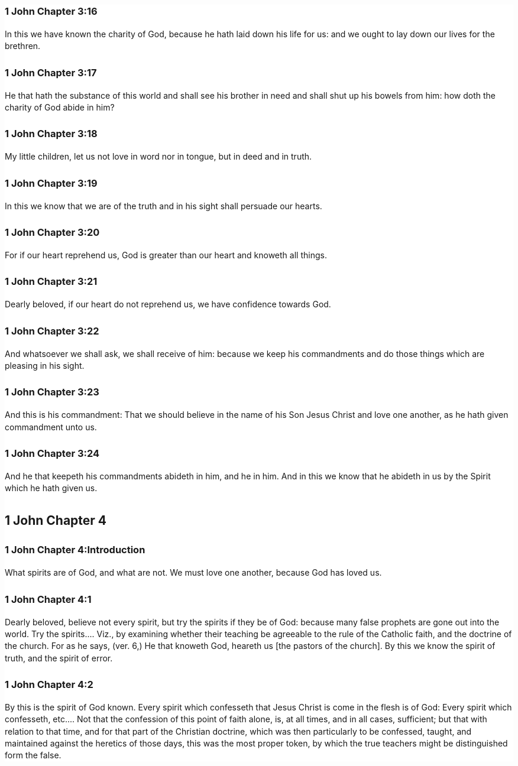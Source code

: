 ### 1 John Chapter 3:16
In this we have known the charity of God, because he hath laid down his life for us: and we ought to lay down our lives for the brethren.  

### 1 John Chapter 3:17
He that hath the substance of this world and shall see his brother in need and shall shut up his bowels from him: how doth the charity of God abide in him?  

### 1 John Chapter 3:18
My little children, let us not love in word nor in tongue, but in deed and in truth.  

### 1 John Chapter 3:19
In this we know that we are of the truth and in his sight shall persuade our hearts.  

### 1 John Chapter 3:20
For if our heart reprehend us, God is greater than our heart and knoweth all things.  

### 1 John Chapter 3:21
Dearly beloved, if our heart do not reprehend us, we have confidence towards God.  

### 1 John Chapter 3:22
And whatsoever we shall ask, we shall receive of him: because we keep his commandments and do those things which are pleasing in his sight.  

### 1 John Chapter 3:23
And this is his commandment: That we should believe in the name of his Son Jesus Christ and love one another, as he hath given commandment unto us.  

### 1 John Chapter 3:24
And he that keepeth his commandments abideth in him, and he in him. And in this we know that he abideth in us by the Spirit which he hath given us.   

## 1 John Chapter 4

### 1 John Chapter 4:Introduction
What spirits are of God, and what are not. We must love one another, because God has loved us.  

### 1 John Chapter 4:1
Dearly beloved, believe not every spirit, but try the spirits if they be of God: because many false prophets are gone out into the world.  Try the spirits.... Viz., by examining whether their teaching be agreeable to the rule of the Catholic faith, and the doctrine of the church. For as he says, (ver. 6,) He that knoweth God, heareth us [the pastors of the church]. By this we know the spirit of truth, and the spirit of error.  

### 1 John Chapter 4:2
By this is the spirit of God known. Every spirit which confesseth that Jesus Christ is come in the flesh is of God:  Every spirit which confesseth, etc.... Not that the confession of this point of faith alone, is, at all times, and in all cases, sufficient; but that with relation to that time, and for that part of the Christian doctrine, which was then particularly to be confessed, taught, and maintained against the heretics of those days, this was the most proper token, by which the true teachers might be distinguished form the false.  
